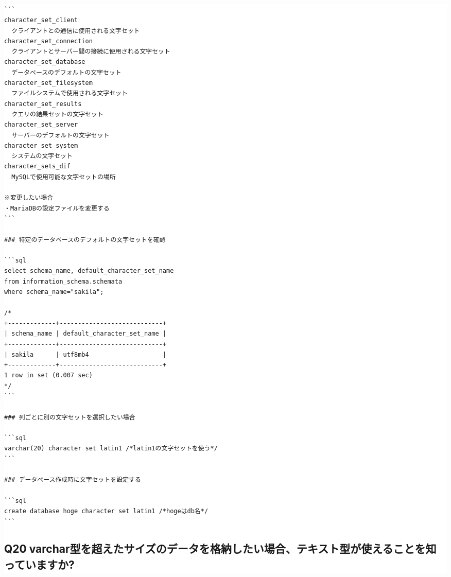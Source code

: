     ```
    character_set_client
      クライアントとの通信に使用される文字セット
    character_set_connection
      クライアントとサーバー間の接続に使用される文字セット
    character_set_database
      データベースのデフォルトの文字セット
    character_set_filesystem
      ファイルシステムで使用される文字セット
    character_set_results
      クエリの結果セットの文字セット
    character_set_server
      サーバーのデフォルトの文字セット
    character_set_system
      システムの文字セット
    character_sets_dif
      MySQLで使用可能な文字セットの場所

    ※変更したい場合
    ・MariaDBの設定ファイルを変更する
    ```

    ### 特定のデータベースのデフォルトの文字セットを確認

    ```sql
    select schema_name, default_character_set_name
    from information_schema.schemata
    where schema_name="sakila";

    /*
    +-------------+----------------------------+
    | schema_name | default_character_set_name |
    +-------------+----------------------------+
    | sakila      | utf8mb4                    |
    +-------------+----------------------------+
    1 row in set (0.007 sec)
    */
    ```

    ### 列ごとに別の文字セットを選択したい場合

    ```sql
    varchar(20) character set latin1 /*latin1の文字セットを使う*/
    ```

    ### データベース作成時に文字セットを設定する

    ```sql
    create database hoge character set latin1 /*hogeはdb名*/
    ```

## Q20 varchar型を超えたサイズのデータを格納したい場合、テキスト型が使えることを知っていますか?
